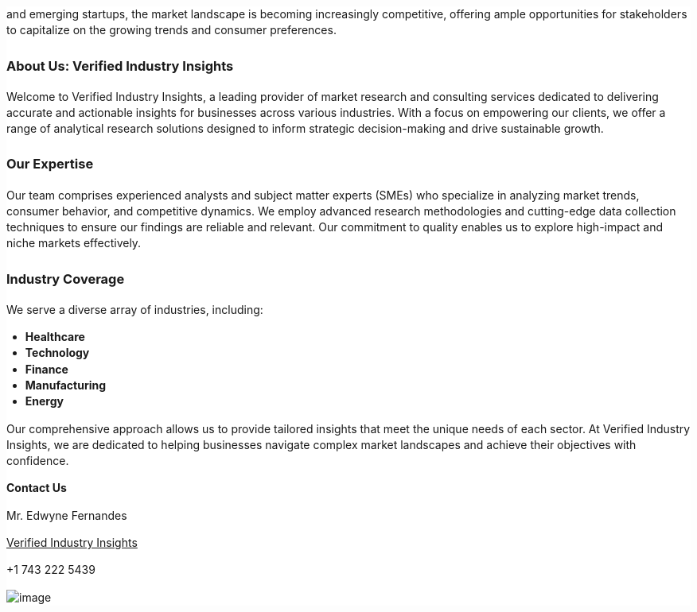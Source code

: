 and emerging startups, the market landscape is becoming increasingly competitive, offering ample opportunities for stakeholders to capitalize on the growing trends and consumer preferences.</p><h3>About Us: Verified Industry Insights</h3><p>Welcome to Verified Industry Insights, a leading provider of market research and consulting services dedicated to delivering accurate and actionable insights for businesses across various industries. With a focus on empowering our clients, we offer a range of analytical research solutions designed to inform strategic decision-making and drive sustainable growth.</p><h3>Our Expertise</h3><p>Our team comprises experienced analysts and subject matter experts (SMEs) who specialize in analyzing market trends, consumer behavior, and competitive dynamics. We employ advanced research methodologies and cutting-edge data collection techniques to ensure our findings are reliable and relevant. Our commitment to quality enables us to explore high-impact and niche markets effectively.</p><h3>Industry Coverage</h3><p>We serve a diverse array of industries, including:</p><ul><li><strong>Healthcare</strong></li><li><strong>Technology</strong></li><li><strong>Finance</strong></li><li><strong>Manufacturing</strong></li><li><strong>Energy</strong></li></ul><p>Our comprehensive approach allows us to provide tailored insights that meet the unique needs of each sector. At Verified Industry Insights, we are dedicated to helping businesses navigate complex market landscapes and achieve their objectives with confidence.</p><p><strong>Contact Us</strong></p><p>Mr. Edwyne Fernandes</p><p><a href="https://www.verifiedindustryinsights.com/">Verified Industry Insights</a></p><p>+1 743 222 5439</p>
![image](https://github.com/user-attachments/assets/aae5a14f-8dcf-425c-8728-fd5ef82894bf)
